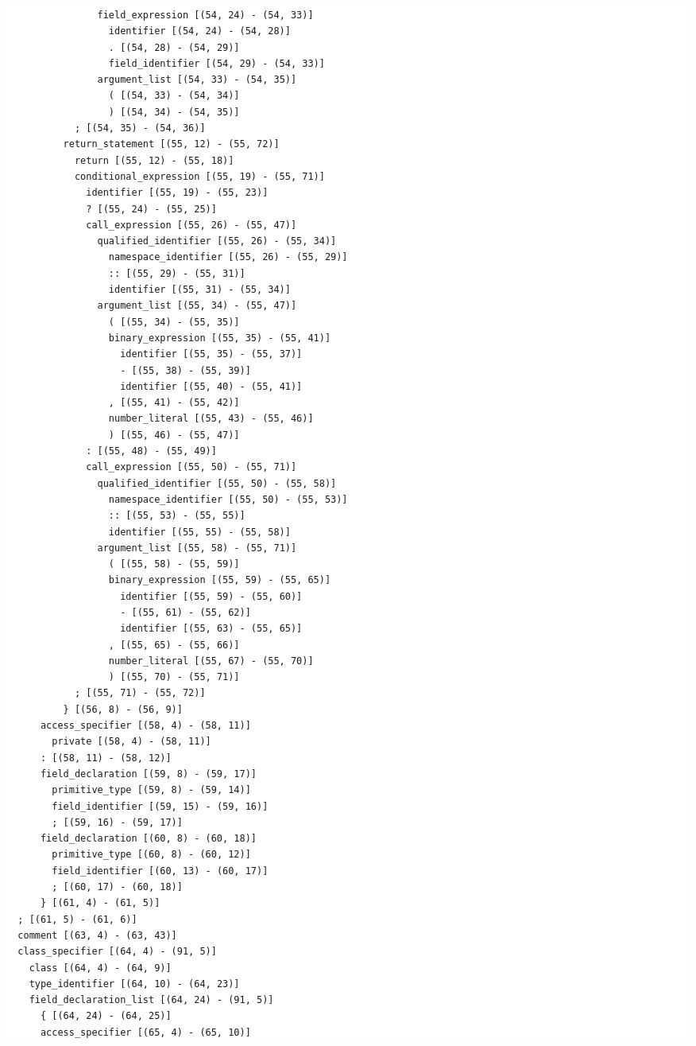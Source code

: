                     field_expression [(54, 24) - (54, 33)]
                      identifier [(54, 24) - (54, 28)]
                      . [(54, 28) - (54, 29)]
                      field_identifier [(54, 29) - (54, 33)]
                    argument_list [(54, 33) - (54, 35)]
                      ( [(54, 33) - (54, 34)]
                      ) [(54, 34) - (54, 35)]
                ; [(54, 35) - (54, 36)]
              return_statement [(55, 12) - (55, 72)]
                return [(55, 12) - (55, 18)]
                conditional_expression [(55, 19) - (55, 71)]
                  identifier [(55, 19) - (55, 23)]
                  ? [(55, 24) - (55, 25)]
                  call_expression [(55, 26) - (55, 47)]
                    qualified_identifier [(55, 26) - (55, 34)]
                      namespace_identifier [(55, 26) - (55, 29)]
                      :: [(55, 29) - (55, 31)]
                      identifier [(55, 31) - (55, 34)]
                    argument_list [(55, 34) - (55, 47)]
                      ( [(55, 34) - (55, 35)]
                      binary_expression [(55, 35) - (55, 41)]
                        identifier [(55, 35) - (55, 37)]
                        - [(55, 38) - (55, 39)]
                        identifier [(55, 40) - (55, 41)]
                      , [(55, 41) - (55, 42)]
                      number_literal [(55, 43) - (55, 46)]
                      ) [(55, 46) - (55, 47)]
                  : [(55, 48) - (55, 49)]
                  call_expression [(55, 50) - (55, 71)]
                    qualified_identifier [(55, 50) - (55, 58)]
                      namespace_identifier [(55, 50) - (55, 53)]
                      :: [(55, 53) - (55, 55)]
                      identifier [(55, 55) - (55, 58)]
                    argument_list [(55, 58) - (55, 71)]
                      ( [(55, 58) - (55, 59)]
                      binary_expression [(55, 59) - (55, 65)]
                        identifier [(55, 59) - (55, 60)]
                        - [(55, 61) - (55, 62)]
                        identifier [(55, 63) - (55, 65)]
                      , [(55, 65) - (55, 66)]
                      number_literal [(55, 67) - (55, 70)]
                      ) [(55, 70) - (55, 71)]
                ; [(55, 71) - (55, 72)]
              } [(56, 8) - (56, 9)]
          access_specifier [(58, 4) - (58, 11)]
            private [(58, 4) - (58, 11)]
          : [(58, 11) - (58, 12)]
          field_declaration [(59, 8) - (59, 17)]
            primitive_type [(59, 8) - (59, 14)]
            field_identifier [(59, 15) - (59, 16)]
            ; [(59, 16) - (59, 17)]
          field_declaration [(60, 8) - (60, 18)]
            primitive_type [(60, 8) - (60, 12)]
            field_identifier [(60, 13) - (60, 17)]
            ; [(60, 17) - (60, 18)]
          } [(61, 4) - (61, 5)]
      ; [(61, 5) - (61, 6)]
      comment [(63, 4) - (63, 43)]
      class_specifier [(64, 4) - (91, 5)]
        class [(64, 4) - (64, 9)]
        type_identifier [(64, 10) - (64, 23)]
        field_declaration_list [(64, 24) - (91, 5)]
          { [(64, 24) - (64, 25)]
          access_specifier [(65, 4) - (65, 10)]